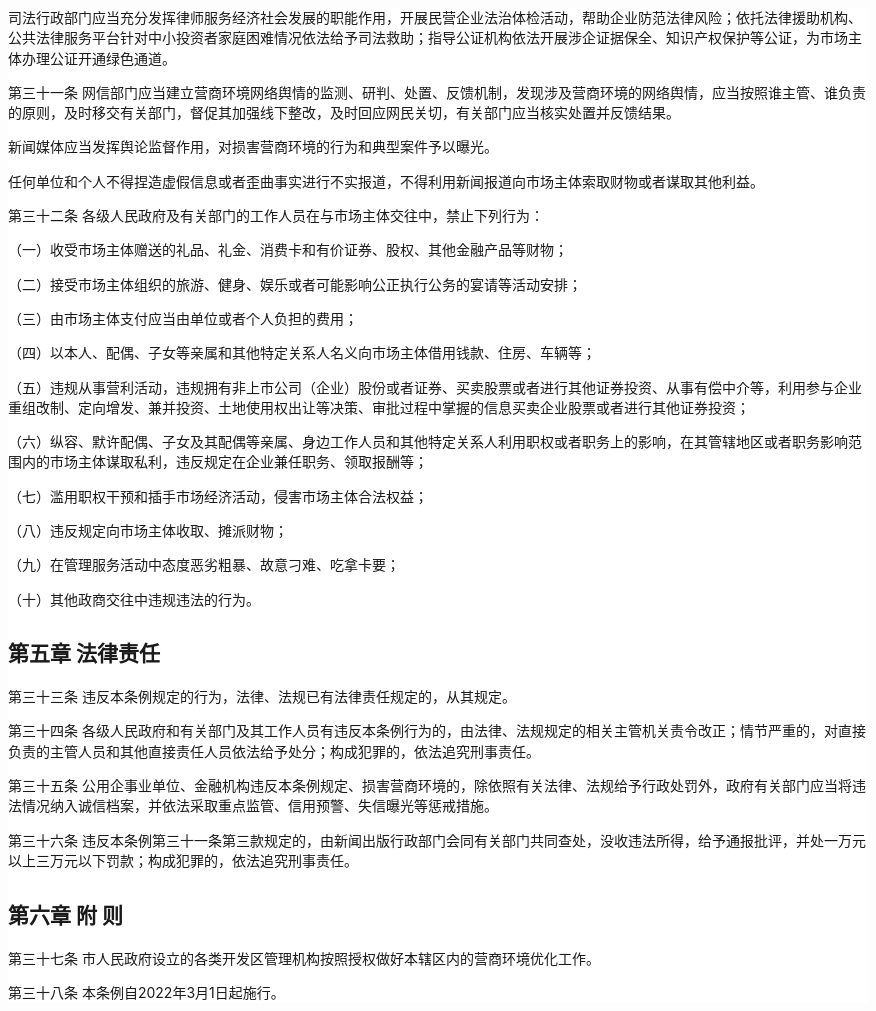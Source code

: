 司法行政部门应当充分发挥律师服务经济社会发展的职能作用，开展民营企业法治体检活动，帮助企业防范法律风险；依托法律援助机构、公共法律服务平台针对中小投资者家庭困难情况依法给予司法救助；指导公证机构依法开展涉企证据保全、知识产权保护等公证，为市场主体办理公证开通绿色通道。

第三十一条 网信部门应当建立营商环境网络舆情的监测、研判、处置、反馈机制，发现涉及营商环境的网络舆情，应当按照谁主管、谁负责的原则，及时移交有关部门，督促其加强线下整改，及时回应网民关切，有关部门应当核实处置并反馈结果。

新闻媒体应当发挥舆论监督作用，对损害营商环境的行为和典型案件予以曝光。

任何单位和个人不得捏造虚假信息或者歪曲事实进行不实报道，不得利用新闻报道向市场主体索取财物或者谋取其他利益。

第三十二条 各级人民政府及有关部门的工作人员在与市场主体交往中，禁止下列行为：

（一）收受市场主体赠送的礼品、礼金、消费卡和有价证券、股权、其他金融产品等财物；

（二）接受市场主体组织的旅游、健身、娱乐或者可能影响公正执行公务的宴请等活动安排；

（三）由市场主体支付应当由单位或者个人负担的费用；

（四）以本人、配偶、子女等亲属和其他特定关系人名义向市场主体借用钱款、住房、车辆等；

（五）违规从事营利活动，违规拥有非上市公司（企业）股份或者证券、买卖股票或者进行其他证券投资、从事有偿中介等，利用参与企业重组改制、定向增发、兼并投资、土地使用权出让等决策、审批过程中掌握的信息买卖企业股票或者进行其他证券投资；

（六）纵容、默许配偶、子女及其配偶等亲属、身边工作人员和其他特定关系人利用职权或者职务上的影响，在其管辖地区或者职务影响范围内的市场主体谋取私利，违反规定在企业兼任职务、领取报酬等；

（七）滥用职权干预和插手市场经济活动，侵害市场主体合法权益；

（八）违反规定向市场主体收取、摊派财物；

（九）在管理服务活动中态度恶劣粗暴、故意刁难、吃拿卡要；

（十）其他政商交往中违规违法的行为。

## 第五章  法律责任

第三十三条 违反本条例规定的行为，法律、法规已有法律责任规定的，从其规定。

第三十四条 各级人民政府和有关部门及其工作人员有违反本条例行为的，由法律、法规规定的相关主管机关责令改正；情节严重的，对直接负责的主管人员和其他直接责任人员依法给予处分；构成犯罪的，依法追究刑事责任。

第三十五条 公用企事业单位、金融机构违反本条例规定、损害营商环境的，除依照有关法律、法规给予行政处罚外，政府有关部门应当将违法情况纳入诚信档案，并依法采取重点监管、信用预警、失信曝光等惩戒措施。

第三十六条 违反本条例第三十一条第三款规定的，由新闻出版行政部门会同有关部门共同查处，没收违法所得，给予通报批评，并处一万元以上三万元以下罚款；构成犯罪的，依法追究刑事责任。

## 第六章  附  则

第三十七条 市人民政府设立的各类开发区管理机构按照授权做好本辖区内的营商环境优化工作。

第三十八条 本条例自2022年3月1日起施行。